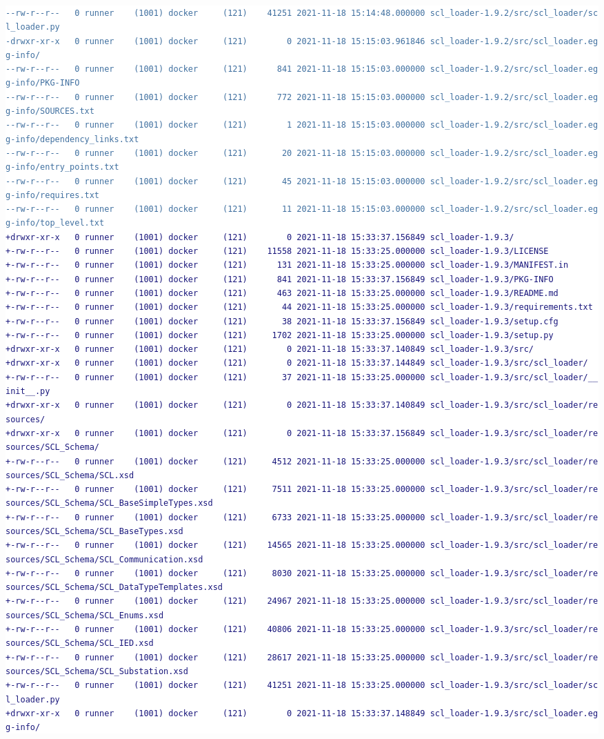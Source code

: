 ```diff
--rw-r--r--   0 runner    (1001) docker     (121)    41251 2021-11-18 15:14:48.000000 scl_loader-1.9.2/src/scl_loader/scl_loader.py
-drwxr-xr-x   0 runner    (1001) docker     (121)        0 2021-11-18 15:15:03.961846 scl_loader-1.9.2/src/scl_loader.egg-info/
--rw-r--r--   0 runner    (1001) docker     (121)      841 2021-11-18 15:15:03.000000 scl_loader-1.9.2/src/scl_loader.egg-info/PKG-INFO
--rw-r--r--   0 runner    (1001) docker     (121)      772 2021-11-18 15:15:03.000000 scl_loader-1.9.2/src/scl_loader.egg-info/SOURCES.txt
--rw-r--r--   0 runner    (1001) docker     (121)        1 2021-11-18 15:15:03.000000 scl_loader-1.9.2/src/scl_loader.egg-info/dependency_links.txt
--rw-r--r--   0 runner    (1001) docker     (121)       20 2021-11-18 15:15:03.000000 scl_loader-1.9.2/src/scl_loader.egg-info/entry_points.txt
--rw-r--r--   0 runner    (1001) docker     (121)       45 2021-11-18 15:15:03.000000 scl_loader-1.9.2/src/scl_loader.egg-info/requires.txt
--rw-r--r--   0 runner    (1001) docker     (121)       11 2021-11-18 15:15:03.000000 scl_loader-1.9.2/src/scl_loader.egg-info/top_level.txt
+drwxr-xr-x   0 runner    (1001) docker     (121)        0 2021-11-18 15:33:37.156849 scl_loader-1.9.3/
+-rw-r--r--   0 runner    (1001) docker     (121)    11558 2021-11-18 15:33:25.000000 scl_loader-1.9.3/LICENSE
+-rw-r--r--   0 runner    (1001) docker     (121)      131 2021-11-18 15:33:25.000000 scl_loader-1.9.3/MANIFEST.in
+-rw-r--r--   0 runner    (1001) docker     (121)      841 2021-11-18 15:33:37.156849 scl_loader-1.9.3/PKG-INFO
+-rw-r--r--   0 runner    (1001) docker     (121)      463 2021-11-18 15:33:25.000000 scl_loader-1.9.3/README.md
+-rw-r--r--   0 runner    (1001) docker     (121)       44 2021-11-18 15:33:25.000000 scl_loader-1.9.3/requirements.txt
+-rw-r--r--   0 runner    (1001) docker     (121)       38 2021-11-18 15:33:37.156849 scl_loader-1.9.3/setup.cfg
+-rw-r--r--   0 runner    (1001) docker     (121)     1702 2021-11-18 15:33:25.000000 scl_loader-1.9.3/setup.py
+drwxr-xr-x   0 runner    (1001) docker     (121)        0 2021-11-18 15:33:37.140849 scl_loader-1.9.3/src/
+drwxr-xr-x   0 runner    (1001) docker     (121)        0 2021-11-18 15:33:37.144849 scl_loader-1.9.3/src/scl_loader/
+-rw-r--r--   0 runner    (1001) docker     (121)       37 2021-11-18 15:33:25.000000 scl_loader-1.9.3/src/scl_loader/__init__.py
+drwxr-xr-x   0 runner    (1001) docker     (121)        0 2021-11-18 15:33:37.140849 scl_loader-1.9.3/src/scl_loader/resources/
+drwxr-xr-x   0 runner    (1001) docker     (121)        0 2021-11-18 15:33:37.156849 scl_loader-1.9.3/src/scl_loader/resources/SCL_Schema/
+-rw-r--r--   0 runner    (1001) docker     (121)     4512 2021-11-18 15:33:25.000000 scl_loader-1.9.3/src/scl_loader/resources/SCL_Schema/SCL.xsd
+-rw-r--r--   0 runner    (1001) docker     (121)     7511 2021-11-18 15:33:25.000000 scl_loader-1.9.3/src/scl_loader/resources/SCL_Schema/SCL_BaseSimpleTypes.xsd
+-rw-r--r--   0 runner    (1001) docker     (121)     6733 2021-11-18 15:33:25.000000 scl_loader-1.9.3/src/scl_loader/resources/SCL_Schema/SCL_BaseTypes.xsd
+-rw-r--r--   0 runner    (1001) docker     (121)    14565 2021-11-18 15:33:25.000000 scl_loader-1.9.3/src/scl_loader/resources/SCL_Schema/SCL_Communication.xsd
+-rw-r--r--   0 runner    (1001) docker     (121)     8030 2021-11-18 15:33:25.000000 scl_loader-1.9.3/src/scl_loader/resources/SCL_Schema/SCL_DataTypeTemplates.xsd
+-rw-r--r--   0 runner    (1001) docker     (121)    24967 2021-11-18 15:33:25.000000 scl_loader-1.9.3/src/scl_loader/resources/SCL_Schema/SCL_Enums.xsd
+-rw-r--r--   0 runner    (1001) docker     (121)    40806 2021-11-18 15:33:25.000000 scl_loader-1.9.3/src/scl_loader/resources/SCL_Schema/SCL_IED.xsd
+-rw-r--r--   0 runner    (1001) docker     (121)    28617 2021-11-18 15:33:25.000000 scl_loader-1.9.3/src/scl_loader/resources/SCL_Schema/SCL_Substation.xsd
+-rw-r--r--   0 runner    (1001) docker     (121)    41251 2021-11-18 15:33:25.000000 scl_loader-1.9.3/src/scl_loader/scl_loader.py
+drwxr-xr-x   0 runner    (1001) docker     (121)        0 2021-11-18 15:33:37.148849 scl_loader-1.9.3/src/scl_loader.egg-info/
```